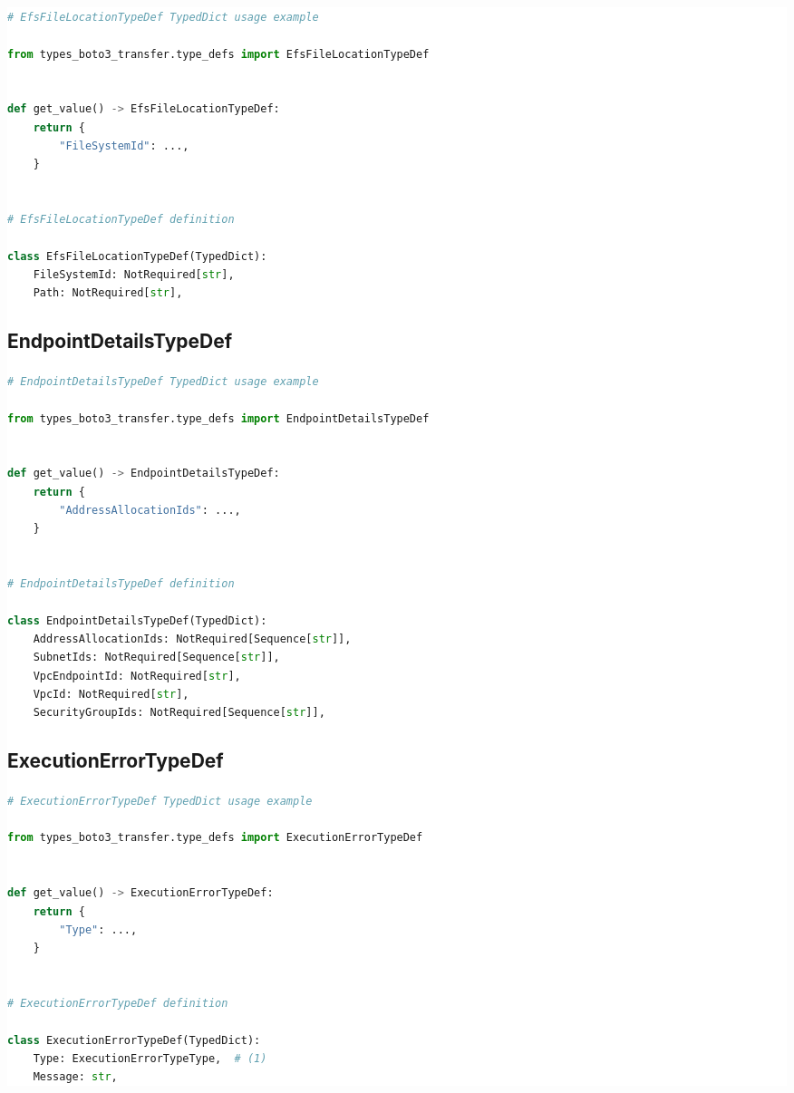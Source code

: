 ```python
# EfsFileLocationTypeDef TypedDict usage example

from types_boto3_transfer.type_defs import EfsFileLocationTypeDef


def get_value() -> EfsFileLocationTypeDef:
    return {
        "FileSystemId": ...,
    }


# EfsFileLocationTypeDef definition

class EfsFileLocationTypeDef(TypedDict):
    FileSystemId: NotRequired[str],
    Path: NotRequired[str],
```


## EndpointDetailsTypeDef

```python
# EndpointDetailsTypeDef TypedDict usage example

from types_boto3_transfer.type_defs import EndpointDetailsTypeDef


def get_value() -> EndpointDetailsTypeDef:
    return {
        "AddressAllocationIds": ...,
    }


# EndpointDetailsTypeDef definition

class EndpointDetailsTypeDef(TypedDict):
    AddressAllocationIds: NotRequired[Sequence[str]],
    SubnetIds: NotRequired[Sequence[str]],
    VpcEndpointId: NotRequired[str],
    VpcId: NotRequired[str],
    SecurityGroupIds: NotRequired[Sequence[str]],
```


## ExecutionErrorTypeDef

```python
# ExecutionErrorTypeDef TypedDict usage example

from types_boto3_transfer.type_defs import ExecutionErrorTypeDef


def get_value() -> ExecutionErrorTypeDef:
    return {
        "Type": ...,
    }


# ExecutionErrorTypeDef definition

class ExecutionErrorTypeDef(TypedDict):
    Type: ExecutionErrorTypeType,  # (1)
    Message: str,
```
